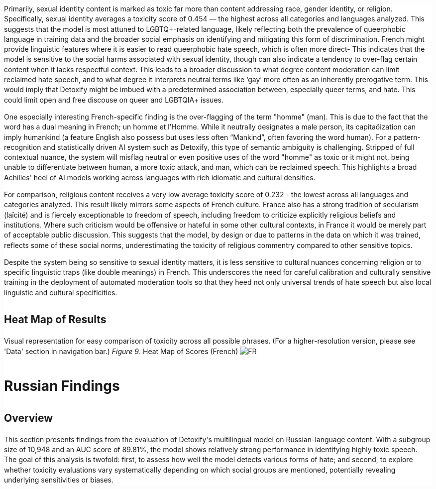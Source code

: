 Primarily, sexual identity content is marked as toxic far more than content addressing race, gender identity, or religion. Specifically, sexual identity averages a toxicity score of 0.454 — the highest across all categories and languages analyzed. This suggests that the model is most attuned to LGBTQ+-related language, likely reflecting both the prevalence of queerphobic language in training data and the broader social emphasis on identifying and mitigating this form of discrimination. French might provide linguistic features where it is easier to read queerphobic hate speech, which is often more direct- This indicates that the model is sensitive to the social harms associated with sexual identity, though can also indicate a tendency to over-flag certain content when it lacks respectful context. This leads to a broader discussion to what degree content moderation can limit reclaimed hate speech, and to what degree it interprets neutral terms like ‘gay’ more often as an inherently prerogative term. This would imply that Detoxify might be imbued with a predetermined association between, especially queer terms, and hate. This could limit open and free discouse on queer and LGBTQIA+ issues.

One especially interesting French-specific finding is the over-flagging of the term "homme" (man). This is due to the fact that the word has a dual meaning in French; un homme et l’Homme. While it neutrally designates a male person, its capitaöization can imply humankind (a feature English also possess but uses less often “Mankind”, often favoring the word human). For a pattern-recognition and statistically driven AI system such as Detoxify, this type of semantic ambiguity is challenging. Stripped of full contextual nuance, the system will misflag neutral or even positive uses of the word "homme" as toxic or it might not, being unable to differentiate between human, a more toxic attack, and man, which can be reclaimed speech. This highlights a broad Achilles' heel of AI models working across languages with rich idiomatic and cultural densities.

For comparison, religious content receives a very low average toxicity score of 0.232 - the lowest across all languages and categories analyzed. This result likely mirrors some aspects of French culture. France also has a strong tradition of secularism (laïcité) and is fiercely exceptionable to freedom of speech, including freedom to criticize explicitly religious beliefs and institutions. Where such criticism would be offensive or hateful in some other cultural contexts, in France it would be merely part of acceptable public discussion. This suggests that the model, by design or due to patterns in the data on which it was trained, reflects some of these social norms, underestimating the toxicity of religious commentry compared to other sensitive topics.

Despite the system being so sensitive to sexual identity matters, it is less sensitive to cultural nuances concerning religion or to specific linguistic traps (like double meanings) in French. This underscores the need for careful calibration and culturally sensitive training in the deployment of automated moderation tools so that they heed not only universal trends of hate speech but also local linguistic and cultural specificities.

## Heat Map of Results
Visual representation for easy comparison of toxicity across all possible phrases. (For a higher-resolution version, please see 'Data' section in navigation bar.)
*Figure 9*. Heat Map of Scores (French)
![FR](https://github.com/user-attachments/assets/5a6ffa56-e020-4d7e-96d0-d41752e49755)

# Russian Findings
## Overview
This section presents findings from the evaluation of Detoxify's multilingual model on Russian-language content. With a subgroup size of 10,948 and an AUC score of 89.81%, the model shows relatively strong performance in identifying highly toxic speech. The goal of this analysis is twofold: first, to assess how well the model detects various forms of hate; and second, to explore whether toxicity evaluations vary systematically depending on which social groups are mentioned, potentially revealing underlying sensitivities or biases.
